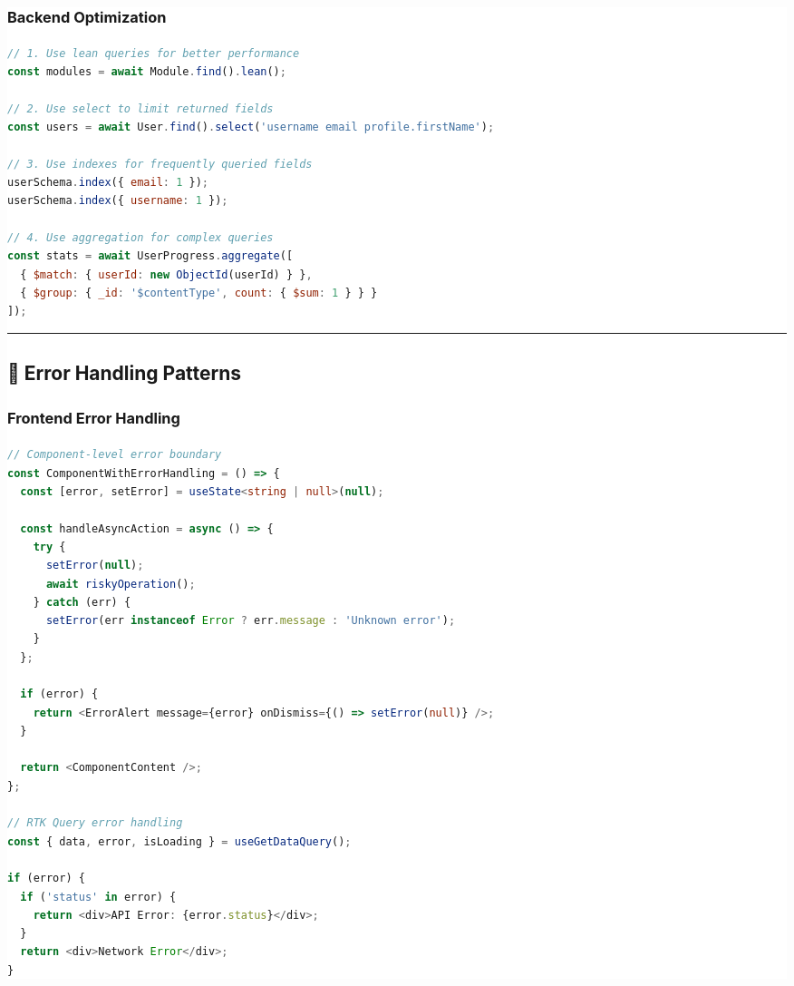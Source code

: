 ### Backend Optimization
```javascript
// 1. Use lean queries for better performance
const modules = await Module.find().lean();

// 2. Use select to limit returned fields
const users = await User.find().select('username email profile.firstName');

// 3. Use indexes for frequently queried fields
userSchema.index({ email: 1 });
userSchema.index({ username: 1 });

// 4. Use aggregation for complex queries
const stats = await UserProgress.aggregate([
  { $match: { userId: new ObjectId(userId) } },
  { $group: { _id: '$contentType', count: { $sum: 1 } } }
]);
```

---

## 🚨 Error Handling Patterns

### Frontend Error Handling
```typescript
// Component-level error boundary
const ComponentWithErrorHandling = () => {
  const [error, setError] = useState<string | null>(null);
  
  const handleAsyncAction = async () => {
    try {
      setError(null);
      await riskyOperation();
    } catch (err) {
      setError(err instanceof Error ? err.message : 'Unknown error');
    }
  };
  
  if (error) {
    return <ErrorAlert message={error} onDismiss={() => setError(null)} />;
  }
  
  return <ComponentContent />;
};

// RTK Query error handling
const { data, error, isLoading } = useGetDataQuery();

if (error) {
  if ('status' in error) {
    return <div>API Error: {error.status}</div>;
  }
  return <div>Network Error</div>;
}
```

